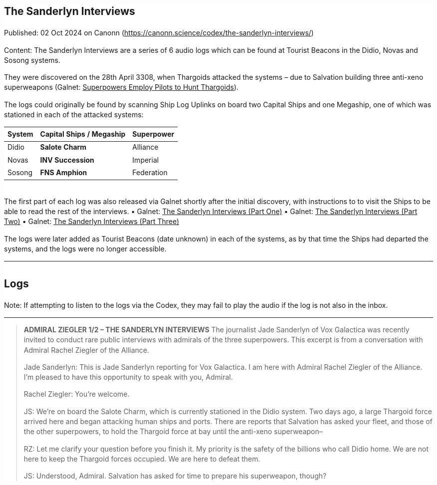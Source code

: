## The Sanderlyn Interviews

Published: 02 Oct 2024 on Canonn (https://canonn.science/codex/the-sanderlyn-interviews/)

Content: The Sanderlyn Interviews are a series of 6 audio logs which can be found at Tourist Beacons in the Didio, Novas and Sosong systems.

They were discovered on the 28th April 3308, when Thargoids attacked the systems – due to Salvation building three anti-xeno superweapons (Galnet: [Superpowers Employ Pilots to Hunt Thargoids](https://community.elitedangerous.com/galnet/uid/626a4a4713d61a56f75e9492)).

The logs could originally be found by scanning Ship Log Uplinks on board two Capital Ships and one Megaship, one of which was stationed in each of the attacked systems:

| System | Capital Ships / Megaship | Superpower |
| --- | --- | --- |
| Didio | **Salote Charm** | Alliance |
| Novas | **INV Succession** | Imperial |
| Sosong | **FNS Amphion** | Federation |

###### 

The first part of each log was also released via Galnet shortly after the initial discovery, with instructions to to visit the Ships to be able to read the rest of the interviews.
• Galnet: [The Sanderlyn Interviews (Part One)](https://community.elitedangerous.com/galnet/uid/626bbc55ff1c6e1fb55260c3)
• Galnet: [The Sanderlyn Interviews (Part Two)](https://community.elitedangerous.com/galnet/uid/626bbc5b1c15460a1a24da63)
• Galnet: [The Sanderlyn Interviews (Part Three)](https://community.elitedangerous.com/galnet/uid/626bbc61303ed41d5248d6ea)

The logs were later added as Tourist Beacons (date unknown) in each of the systems, as by that time the Ships had departed the systems, and the logs were no longer accessible.

* * *

## Logs

Note: If attempting to listen to the logs via the Codex, they may fail to play the audio if the log is not also in the inbox.

* * *

> 
> **ADMIRAL ZIEGLER 1/2 – THE SANDERLYN INTERVIEWS**
> The journalist Jade Sanderlyn of Vox Galactica was recently invited to conduct rare public interviews with admirals of the three superpowers. This excerpt is from a conversation with Admiral Rachel Ziegler of the Alliance.
> 
> Jade Sanderlyn: This is Jade Sanderlyn reporting for Vox Galactica. I am here with Admiral Rachel Ziegler of the Alliance. I’m pleased to have this opportunity to speak with you, Admiral.
> 
> Rachel Ziegler: You’re welcome.
> 
> JS: We’re on board the Salote Charm, which is currently stationed in the Didio system. Two days ago, a large Thargoid force arrived here and began attacking human ships and ports. There are reports that Salvation has asked your fleet, and those of the other superpowers, to hold the Thargoid force at bay until the anti-xeno superweapon–
> 
> RZ: Let me clarify your question before you finish it. My priority is the safety of the billions who call Didio home. We are not here to keep the Thargoid forces occupied. We are here to defeat them.
> 
> JS: Understood, Admiral. Salvation has asked for time to prepare his superweapon, though?
> 